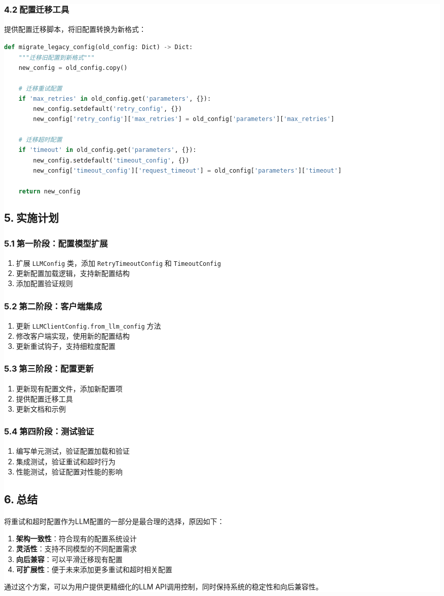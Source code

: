### 4.2 配置迁移工具

提供配置迁移脚本，将旧配置转换为新格式：
```python
def migrate_legacy_config(old_config: Dict) -> Dict:
    """迁移旧配置到新格式"""
    new_config = old_config.copy()
    
    # 迁移重试配置
    if 'max_retries' in old_config.get('parameters', {}):
        new_config.setdefault('retry_config', {})
        new_config['retry_config']['max_retries'] = old_config['parameters']['max_retries']
    
    # 迁移超时配置
    if 'timeout' in old_config.get('parameters', {}):
        new_config.setdefault('timeout_config', {})
        new_config['timeout_config']['request_timeout'] = old_config['parameters']['timeout']
    
    return new_config
```

## 5. 实施计划

### 5.1 第一阶段：配置模型扩展
1. 扩展 `LLMConfig` 类，添加 `RetryTimeoutConfig` 和 `TimeoutConfig`
2. 更新配置加载逻辑，支持新配置结构
3. 添加配置验证规则

### 5.2 第二阶段：客户端集成
1. 更新 `LLMClientConfig.from_llm_config` 方法
2. 修改客户端实现，使用新的配置结构
3. 更新重试钩子，支持细粒度配置

### 5.3 第三阶段：配置更新
1. 更新现有配置文件，添加新配置项
2. 提供配置迁移工具
3. 更新文档和示例

### 5.4 第四阶段：测试验证
1. 编写单元测试，验证配置加载和验证
2. 集成测试，验证重试和超时行为
3. 性能测试，验证配置对性能的影响

## 6. 总结

将重试和超时配置作为LLM配置的一部分是最合理的选择，原因如下：

1. **架构一致性**：符合现有的配置系统设计
2. **灵活性**：支持不同模型的不同配置需求
3. **向后兼容**：可以平滑迁移现有配置
4. **可扩展性**：便于未来添加更多重试和超时相关配置

通过这个方案，可以为用户提供更精细化的LLM API调用控制，同时保持系统的稳定性和向后兼容性。